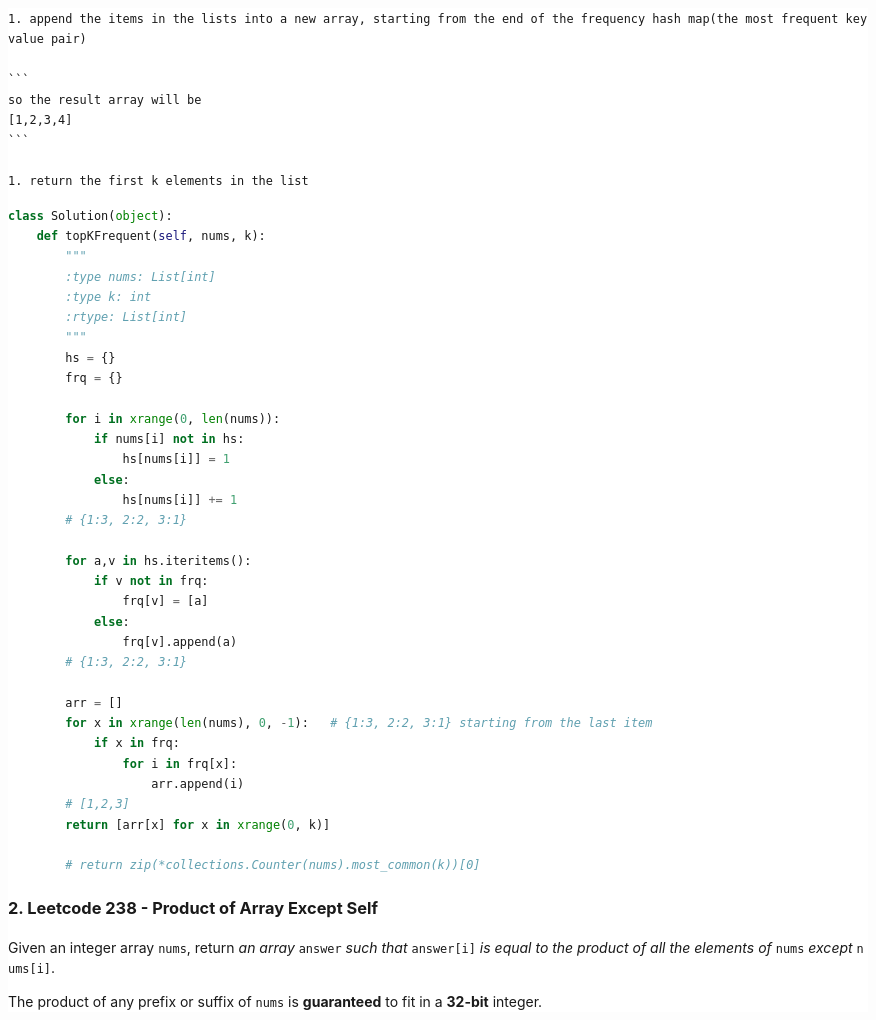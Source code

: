     1. append the items in the lists into a new array, starting from the end of the frequency hash map(the most frequent key value pair)
    
    ```
    so the result array will be
    [1,2,3,4]
    ```
    
    1. return the first k elements in the list
    

```python
class Solution(object):
    def topKFrequent(self, nums, k):
        """
        :type nums: List[int]
        :type k: int
        :rtype: List[int]
        """
        hs = {}
        frq = {}

        for i in xrange(0, len(nums)):
            if nums[i] not in hs:
                hs[nums[i]] = 1
            else:
                hs[nums[i]] += 1
        # {1:3, 2:2, 3:1}

        for a,v in hs.iteritems():
            if v not in frq:
                frq[v] = [a]
            else:
                frq[v].append(a) 
        # {1:3, 2:2, 3:1}

        arr = []
        for x in xrange(len(nums), 0, -1):   # {1:3, 2:2, 3:1} starting from the last item
            if x in frq:
                for i in frq[x]:
                    arr.append(i)
        # [1,2,3]
        return [arr[x] for x in xrange(0, k)]

        # return zip(*collections.Counter(nums).most_common(k))[0]
```

### 2. Leetcode **238 - Product of Array Except Self**

Given an integer array `nums`, return *an array* `answer` *such that* `answer[i]` *is equal to the product of all the elements of* `nums` *except* `nums[i]`.

The product of any prefix or suffix of `nums` is **guaranteed** to fit in a **32-bit** integer.

